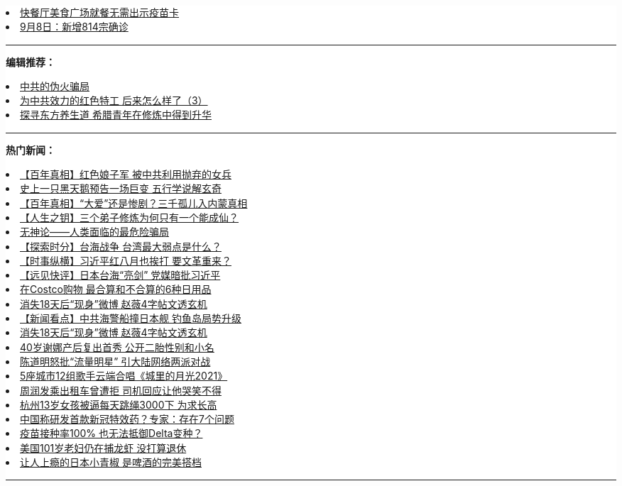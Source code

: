 <li><a href="https://github.com/cdbkmw3667/djy/blob/master/gb/21/9/9/n13220614.md#1">快餐厅美食广场就餐无需出示疫苗卡</a></li>
<li><a href="https://github.com/cdbkmw3667/djy/blob/master/gb/21/9/9/n13220595.md#1">9月8日：新增814宗确诊</a></li>
<hr>


<strong>编辑推荐：</strong>
<li><a href="https://github.com/upjkzu3674/djy/blob/master/gb/16/1/21/n4622075.md?dfh#1" target="_blank">中共的伪火骗局</a></li><li><a href="https://github.com/tsiac2612/djy/blob/master/gb/20/1/1/n11760806.md#1" target="_blank">为中共效力的红色特工 后来怎么样了（3）</a></li><li><a href="https://github.com/tsiac2612/djy/blob/master/gb/19/9/2/n11494502.md#1" target="_blank">探寻东方养生道 希腊青年在修炼中得到升华</a></li>
<hr>

<strong>热门新闻：</strong>
<li><a href="https://github.com/blffzl3237/djy/blob/master/gb/21/9/10/n13225346.md#1">【百年真相】红色娘子军 被中共利用抛弃的女兵</a></li>
<li><a href="https://github.com/blffzl3237/djy/blob/master/gb/21/9/9/n13220766.md#1">史上一只黑天鹅预告一场巨变  五行学说解玄奇</a></li>
<li><a href="https://github.com/blffzl3237/djy/blob/master/gb/21/9/3/n13209078.md#1">【百年真相】“大爱”还是惨剧？三千孤儿入内蒙真相</a></li>
<li><a href="https://github.com/blffzl3237/djy/blob/master/gb/21/8/18/n13170183.md#1">【人生之钥】三个弟子修炼为何只有一个能成仙？</a></li>
<li><a href="https://github.com/blffzl3237/djy/blob/master/gb/21/8/29/n13196137.md#1">无神论——人类面临的最危险骗局</a></li>
<li><a href="https://github.com/blffzl3237/djy/blob/master/gb/21/9/13/n13231501.md#1">【探索时分】台海战争 台湾最大弱点是什么？</a></li>
<li><a href="https://github.com/blffzl3237/djy/blob/master/gb/21/9/13/n13231393.md#1">【时事纵横】习近平红八月也挨打 要文革重来？</a></li>
<li><a href="https://github.com/blffzl3237/djy/blob/master/gb/21/9/13/n13231409.md#1">【远见快评】日本台海“亮剑” 党媒暗批习近平</a></li>
<li><a href="https://github.com/blffzl3237/djy/blob/master/gb/21/9/10/n13223272.md#1">在Costco购物 最合算和不合算的6种日用品</a></li>
<li><a href="https://github.com/blffzl3237/djy/blob/master/gb/21/9/12/n13228433.md#1">消失18天后“现身”微博 赵薇4字帖文透玄机</a></li>
<li><a href="https://github.com/blffzl3237/djy/blob/master/gb/21/9/11/n13227030.md#1">【新闻看点】中共海警船撞日本舰 钓鱼岛局势升级</a></li>
<li><a href="https://github.com/blffzl3237/djy/blob/master/gb/21/9/12/n13228433.md#1">消失18天后“现身”微博 赵薇4字帖文透玄机</a></li>
<li><a href="https://github.com/blffzl3237/djy/blob/master/gb/21/9/12/n13228574.md#1">40岁谢娜产后复出首秀 公开二胎性别和小名</a></li>
<li><a href="https://github.com/blffzl3237/djy/blob/master/gb/21/9/12/n13228727.md#1">陈道明怒批“流量明星” 引大陆网络两派对战</a></li>
<li><a href="https://github.com/blffzl3237/djy/blob/master/gb/21/9/13/n13229574.md#1">5座城市12组歌手云端合唱《城里的月光2021》</a></li>
<li><a href="https://github.com/blffzl3237/djy/blob/master/gb/21/9/14/n13231694.md#1">周润发乘出租车曾遭拒 司机回应让他哭笑不得</a></li>
<li><a href="https://github.com/blffzl3237/djy/blob/master/gb/21/9/12/n13227503.md#1">杭州13岁女孩被逼每天跳绳3000下 为求长高</a></li>
<li><a href="https://github.com/blffzl3237/djy/blob/master/gb/21/9/10/n13223937.md#1">中国称研发首款新冠特效药？专家：存在7个问题</a></li>
<li><a href="https://github.com/blffzl3237/djy/blob/master/gb/21/9/12/n13227184.md#1">疫苗接种率100% 也无法抵御Delta变种？</a></li>
<li><a href="https://github.com/blffzl3237/djy/blob/master/gb/21/9/13/n13229135.md#1">美国101岁老妇仍在捕龙虾 没打算退休</a></li>
<li><a href="https://github.com/blffzl3237/djy/blob/master/gb/21/9/12/n13227971.md#1">让人上瘾的日本小青椒 是啤酒的完美搭档</a></li>
<hr>
